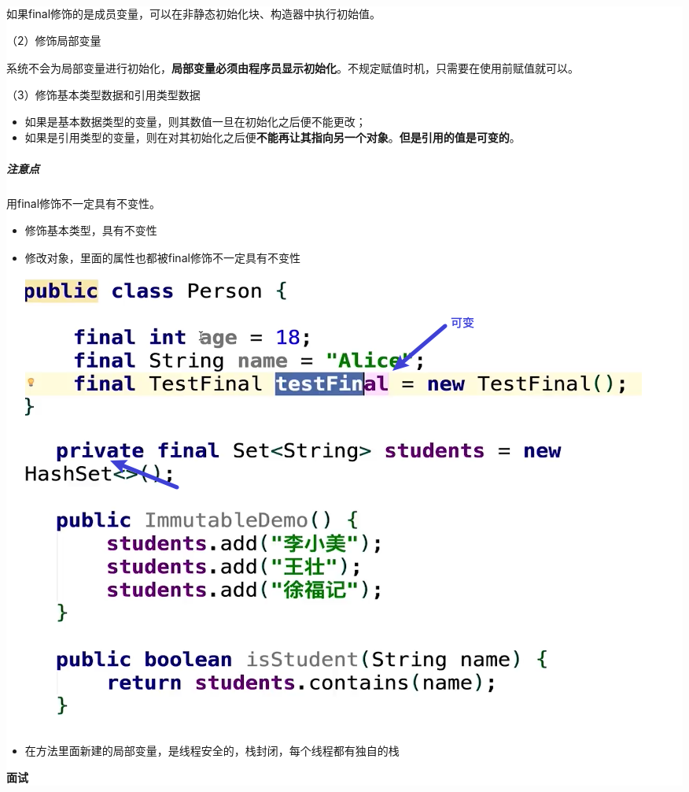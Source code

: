 如果final修饰的是成员变量，可以在非静态初始化块、构造器中执行初始值。

（2）修饰局部变量 

系统不会为局部变量进行初始化，**局部变量必须由程序员显示初始化**。不规定赋值时机，只需要在使用前赋值就可以。

（3）修饰基本类型数据和引用类型数据 

- 如果是基本数据类型的变量，则其数值一旦在初始化之后便不能更改； 
- 如果是引用类型的变量，则在对其初始化之后便**不能再让其指向另一个对象**。**但是引用的值是可变的**。 

##### 注意点

用final修饰不一定具有不变性。

- 修饰基本类型，具有不变性

- 修改对象，里面的属性也都被final修饰不一定具有不变性

  ![image-20220426104758235](images/image-20220426104758235.png)

  ![image-20220426105203573](images/image-20220426105203573.png)

- 在方法里面新建的局部变量，是线程安全的，栈封闭，每个线程都有独自的栈

**面试**
